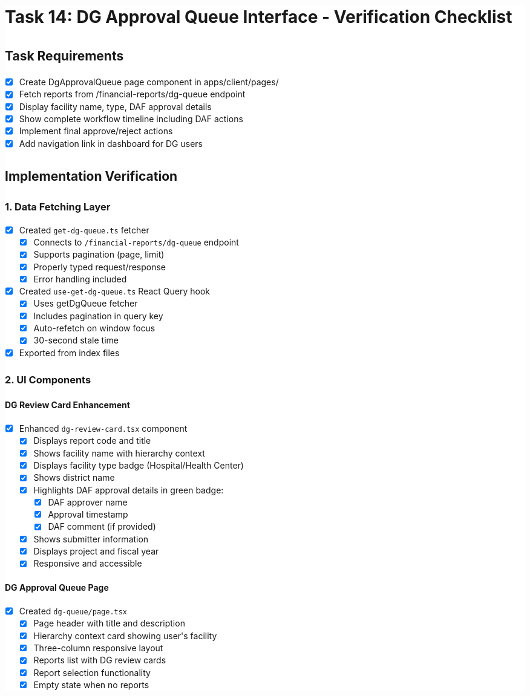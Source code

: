 # Task 14: DG Approval Queue Interface - Verification Checklist

## Task Requirements
- [x] Create DgApprovalQueue page component in apps/client/pages/
- [x] Fetch reports from /financial-reports/dg-queue endpoint
- [x] Display facility name, type, DAF approval details
- [x] Show complete workflow timeline including DAF actions
- [x] Implement final approve/reject actions
- [x] Add navigation link in dashboard for DG users

## Implementation Verification

### 1. Data Fetching Layer
- [x] Created `get-dg-queue.ts` fetcher
  - [x] Connects to `/financial-reports/dg-queue` endpoint
  - [x] Supports pagination (page, limit)
  - [x] Properly typed request/response
  - [x] Error handling included
- [x] Created `use-get-dg-queue.ts` React Query hook
  - [x] Uses getDgQueue fetcher
  - [x] Includes pagination in query key
  - [x] Auto-refetch on window focus
  - [x] 30-second stale time
- [x] Exported from index files

### 2. UI Components

#### DG Review Card Enhancement
- [x] Enhanced `dg-review-card.tsx` component
  - [x] Displays report code and title
  - [x] Shows facility name with hierarchy context
  - [x] Displays facility type badge (Hospital/Health Center)
  - [x] Shows district name
  - [x] Highlights DAF approval details in green badge:
    - [x] DAF approver name
    - [x] Approval timestamp
    - [x] DAF comment (if provided)
  - [x] Shows submitter information
  - [x] Displays project and fiscal year
  - [x] Responsive and accessible

#### DG Approval Queue Page
- [x] Created `dg-queue/page.tsx`
  - [x] Page header with title and description
  - [x] Hierarchy context card showing user's facility
  - [x] Three-column responsive layout
  - [x] Reports list with DG review cards
  - [x] Report selection functionality
  - [x] Empty state when no reports
